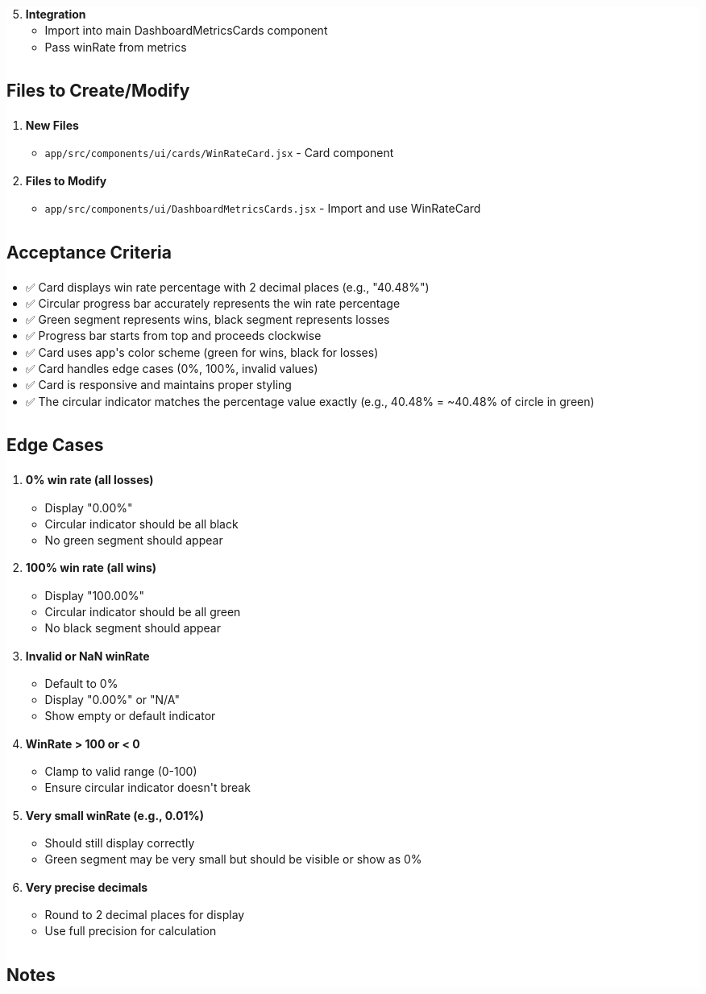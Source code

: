 5. **Integration**
   - Import into main DashboardMetricsCards component
   - Pass winRate from metrics

## Files to Create/Modify

1. **New Files**
   - `app/src/components/ui/cards/WinRateCard.jsx` - Card component

2. **Files to Modify**
   - `app/src/components/ui/DashboardMetricsCards.jsx` - Import and use WinRateCard

## Acceptance Criteria

- ✅ Card displays win rate percentage with 2 decimal places (e.g., "40.48%")
- ✅ Circular progress bar accurately represents the win rate percentage
- ✅ Green segment represents wins, black segment represents losses
- ✅ Progress bar starts from top and proceeds clockwise
- ✅ Card uses app's color scheme (green for wins, black for losses)
- ✅ Card handles edge cases (0%, 100%, invalid values)
- ✅ Card is responsive and maintains proper styling
- ✅ The circular indicator matches the percentage value exactly (e.g., 40.48% = ~40.48% of circle in green)

## Edge Cases

1. **0% win rate (all losses)**
   - Display "0.00%"
   - Circular indicator should be all black
   - No green segment should appear

2. **100% win rate (all wins)**
   - Display "100.00%"
   - Circular indicator should be all green
   - No black segment should appear

3. **Invalid or NaN winRate**
   - Default to 0%
   - Display "0.00%" or "N/A"
   - Show empty or default indicator

4. **WinRate > 100 or < 0**
   - Clamp to valid range (0-100)
   - Ensure circular indicator doesn't break

5. **Very small winRate (e.g., 0.01%)**
   - Should still display correctly
   - Green segment may be very small but should be visible or show as 0%

6. **Very precise decimals**
   - Round to 2 decimal places for display
   - Use full precision for calculation

## Notes
